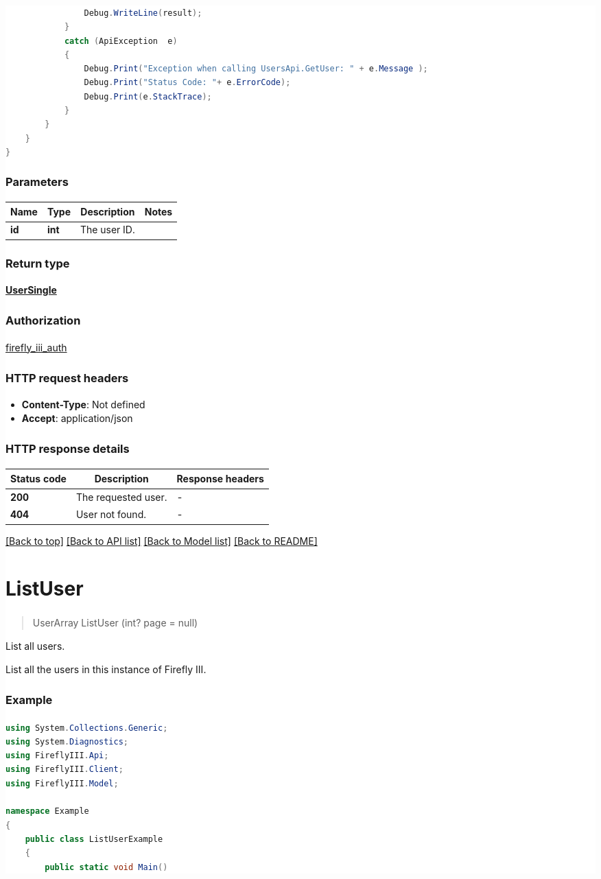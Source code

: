 ```csharp
                Debug.WriteLine(result);
            }
            catch (ApiException  e)
            {
                Debug.Print("Exception when calling UsersApi.GetUser: " + e.Message );
                Debug.Print("Status Code: "+ e.ErrorCode);
                Debug.Print(e.StackTrace);
            }
        }
    }
}
```

### Parameters

Name | Type | Description  | Notes
------------- | ------------- | ------------- | -------------
 **id** | **int**| The user ID. | 

### Return type

[**UserSingle**](UserSingle.md)

### Authorization

[firefly_iii_auth](../README.md#firefly_iii_auth)

### HTTP request headers

 - **Content-Type**: Not defined
 - **Accept**: application/json

### HTTP response details
| Status code | Description | Response headers |
|-------------|-------------|------------------|
| **200** | The requested user. |  -  |
| **404** | User not found. |  -  |

[[Back to top]](#) [[Back to API list]](../README.md#documentation-for-api-endpoints) [[Back to Model list]](../README.md#documentation-for-models) [[Back to README]](../README.md)

<a name="listuser"></a>
# **ListUser**
> UserArray ListUser (int? page = null)

List all users.

List all the users in this instance of Firefly III.

### Example
```csharp
using System.Collections.Generic;
using System.Diagnostics;
using FireflyIII.Api;
using FireflyIII.Client;
using FireflyIII.Model;

namespace Example
{
    public class ListUserExample
    {
        public static void Main()
```